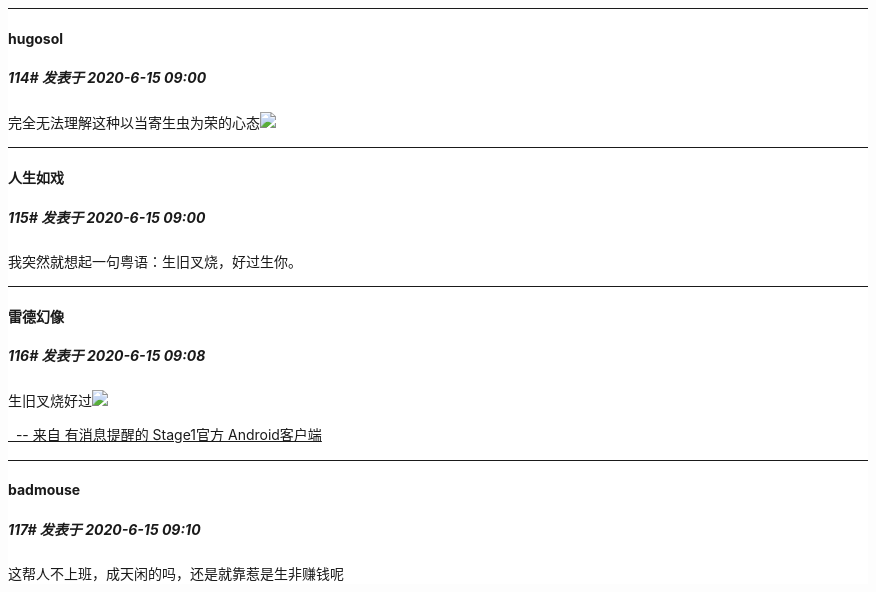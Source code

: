 





-----

####  hugosol  
##### 114#       发表于 2020-6-15 09:00




完全无法理解这种以当寄生虫为荣的心态<img src="https://static.saraba1st.com/image/smiley/face2017/091.png" referrerpolicy="no-referrer">







-----

####  人生如戏  
##### 115#       发表于 2020-6-15 09:00




我突然就想起一句粤语：生旧叉烧，好过生你。







-----

####  雷德幻像  
##### 116#       发表于 2020-6-15 09:08




生旧叉烧好过<img src="https://static.saraba1st.com/image/smiley/face2017/163.png" referrerpolicy="no-referrer">

[  -- 来自 有消息提醒的 Stage1官方 Android客户端](https://www.coolapk.com/apk/140634)







-----

####  badmouse  
##### 117#       发表于 2020-6-15 09:10




这帮人不上班，成天闲的吗，还是就靠惹是生非赚钱呢




